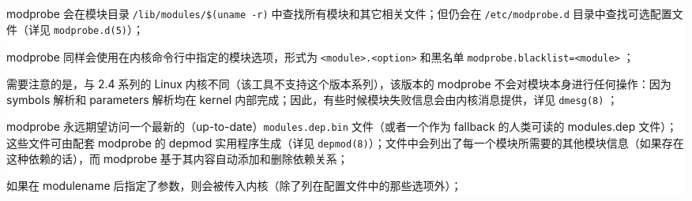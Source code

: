 modprobe 会在模块目录 `/lib/modules/$(uname -r)` 中查找所有模块和其它相关文件；但仍会在 `/etc/modprobe.d` 目录中查找可选配置文件（详见 `modprobe.d(5)`）；  

modprobe 同样会使用在内核命令行中指定的模块选项，形式为 `<module>.<option>` 和黑名单 `modprobe.blacklist=<module>` ；

需要注意的是，与 2.4 系列的 Linux 内核不同（该工具不支持这个版本系列），该版本的 modprobe 不会对模块本身进行任何操作：因为 symbols 解析和 parameters 解析均在 kernel 内部完成；因此，有些时候模块失败信息会由内核消息提供，详见 `dmesg(8)` ；

modprobe 永远期望访问一个最新的（up-to-date）`modules.dep.bin` 文件（或者一个作为 fallback 的人类可读的 modules.dep 文件）；这些文件可由配套 modprobe 的 depmod 实用程序生成（详见 `depmod(8)`）；文件中会列出了每一个模块所需要的其他模块信息（如果存在这种依赖的话），而 modprobe 基于其内容自动添加和删除依赖关系；

如果在 modulename 后指定了参数，则会被传入内核（除了列在配置文件中的那些选项外）；





